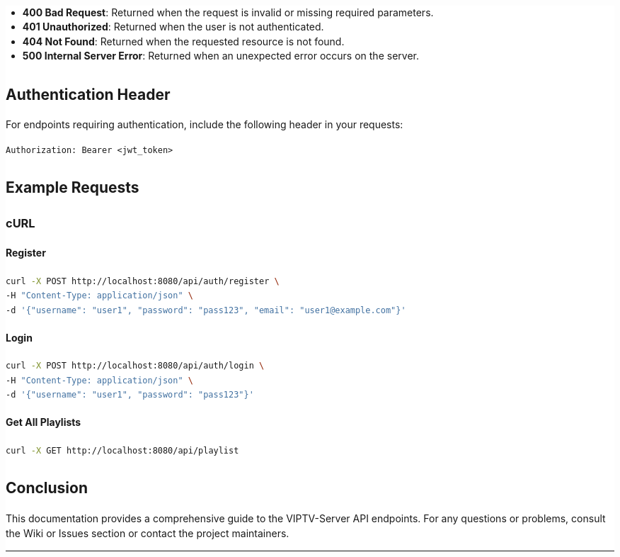 - **400 Bad Request**: Returned when the request is invalid or missing required parameters.
- **401 Unauthorized**: Returned when the user is not authenticated.
- **404 Not Found**: Returned when the requested resource is not found.
- **500 Internal Server Error**: Returned when an unexpected error occurs on the server.

## Authentication Header

For endpoints requiring authentication, include the following header in your requests:

```
Authorization: Bearer <jwt_token>
```

## Example Requests

### cURL

#### Register

```sh
curl -X POST http://localhost:8080/api/auth/register \
-H "Content-Type: application/json" \
-d '{"username": "user1", "password": "pass123", "email": "user1@example.com"}'
```

#### Login

```sh
curl -X POST http://localhost:8080/api/auth/login \
-H "Content-Type: application/json" \
-d '{"username": "user1", "password": "pass123"}'
```

#### Get All Playlists

```sh
curl -X GET http://localhost:8080/api/playlist
```

## Conclusion

This documentation provides a comprehensive guide to the VIPTV-Server API endpoints. For any questions or problems, consult the Wiki or Issues section or contact the project maintainers.

---
